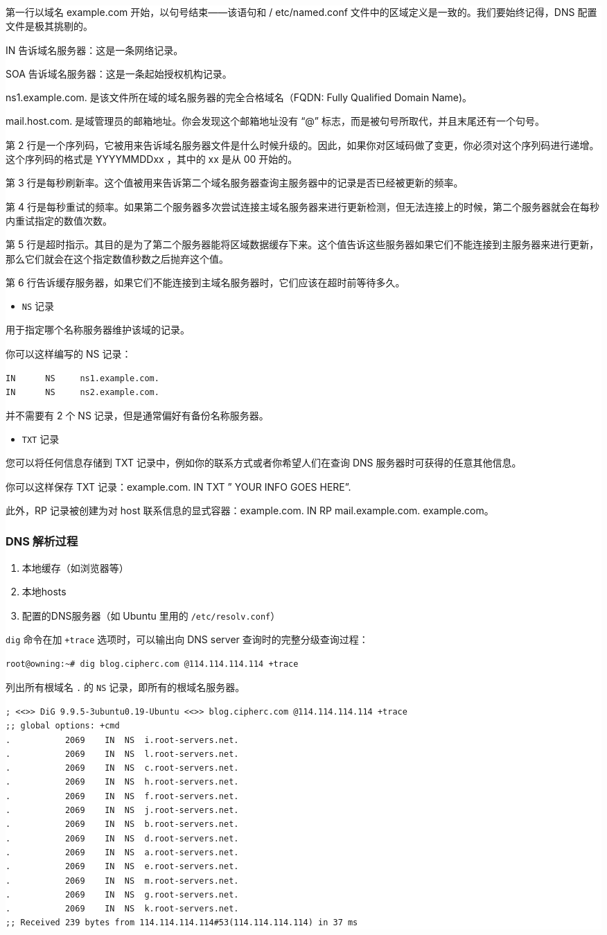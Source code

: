 第一行以域名 example.com 开始，以句号结束——该语句和 / etc/named.conf 文件中的区域定义是一致的。我们要始终记得，DNS 配置文件是极其挑剔的。

IN 告诉域名服务器：这是一条网络记录。

SOA 告诉域名服务器：这是一条起始授权机构记录。

ns1.example.com. 是该文件所在域的域名服务器的完全合格域名（FQDN: Fully Qualified Domain Name)。

mail.host.com. 是域管理员的邮箱地址。你会发现这个邮箱地址没有 “@” 标志，而是被句号所取代，并且末尾还有一个句号。

第 2 行是一个序列码，它被用来告诉域名服务器文件是什么时候升级的。因此，如果你对区域码做了变更，你必须对这个序列码进行递增。这个序列码的格式是 YYYYMMDDxx ，其中的 xx 是从 00 开始的。

第 3 行是每秒刷新率。这个值被用来告诉第二个域名服务器查询主服务器中的记录是否已经被更新的频率。

第 4 行是每秒重试的频率。如果第二个服务器多次尝试连接主域名服务器来进行更新检测，但无法连接上的时候，第二个服务器就会在每秒内重试指定的数值次数。

第 5 行是超时指示。其目的是为了第二个服务器能将区域数据缓存下来。这个值告诉这些服务器如果它们不能连接到主服务器来进行更新，那么它们就会在这个指定数值秒数之后抛弃这个值。

第 6 行告诉缓存服务器，如果它们不能连接到主域名服务器时，它们应该在超时前等待多久。


* `NS` 记录

用于指定哪个名称服务器维护该域的记录。

你可以这样编写的 NS 记录：

```
IN      NS     ns1.example.com.
IN      NS     ns2.example.com.
```

并不需要有 2 个 NS 记录，但是通常偏好有备份名称服务器。

* `TXT` 记录

您可以将任何信息存储到 TXT 记录中，例如你的联系方式或者你希望人们在查询 DNS 服务器时可获得的任意其他信息。

你可以这样保存 TXT 记录：example.com. IN TXT ” YOUR INFO GOES HERE”.

此外，RP 记录被创建为对 host 联系信息的显式容器：example.com. IN RP mail.example.com. example.com。

### DNS 解析过程

1. 本地缓存（如浏览器等）

1. 本地hosts

1. 配置的DNS服务器（如 Ubuntu 里用的 `/etc/resolv.conf`）

`dig` 命令在加 `+trace` 选项时，可以输出向 DNS server 查询时的完整分级查询过程：

```
root@owning:~# dig blog.cipherc.com @114.114.114.114 +trace
```

列出所有根域名 `.` 的 `NS` 记录，即所有的根域名服务器。
```
; <<>> DiG 9.9.5-3ubuntu0.19-Ubuntu <<>> blog.cipherc.com @114.114.114.114 +trace
;; global options: +cmd
.			2069	IN	NS	i.root-servers.net.
.			2069	IN	NS	l.root-servers.net.
.			2069	IN	NS	c.root-servers.net.
.			2069	IN	NS	h.root-servers.net.
.			2069	IN	NS	f.root-servers.net.
.			2069	IN	NS	j.root-servers.net.
.			2069	IN	NS	b.root-servers.net.
.			2069	IN	NS	d.root-servers.net.
.			2069	IN	NS	a.root-servers.net.
.			2069	IN	NS	e.root-servers.net.
.			2069	IN	NS	m.root-servers.net.
.			2069	IN	NS	g.root-servers.net.
.			2069	IN	NS	k.root-servers.net.
;; Received 239 bytes from 114.114.114.114#53(114.114.114.114) in 37 ms
```